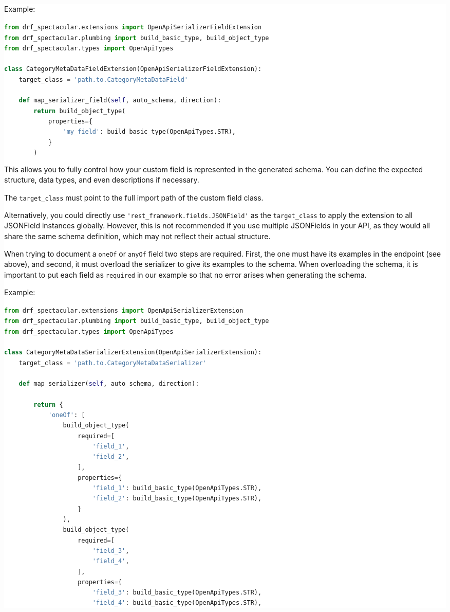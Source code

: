 Example:

```python
from drf_spectacular.extensions import OpenApiSerializerFieldExtension
from drf_spectacular.plumbing import build_basic_type, build_object_type
from drf_spectacular.types import OpenApiTypes

class CategoryMetaDataFieldExtension(OpenApiSerializerFieldExtension):
    target_class = 'path.to.CategoryMetaDataField'

    def map_serializer_field(self, auto_schema, direction):
        return build_object_type(
            properties={
                'my_field': build_basic_type(OpenApiTypes.STR),
            }
        )

```

This allows you to fully control how your custom field is represented in the generated
schema. You can define the expected structure, data types, and even descriptions if
necessary.

The `target_class` must point to the full import path of the custom field class.

Alternatively, you could directly use `'rest_framework.fields.JSONField'` as the
`target_class` to apply the extension to all JSONField instances globally. However,
this is not recommended if you use multiple JSONFields in your API, as they would all
share the same schema definition, which may not reflect their actual structure.

When trying to document a `oneOf` or `anyOf` field two steps are required. First, the one
must have its examples in the endpoint (see above), and second, it must overload the serializer
to give its examples to the schema. When overloading the schema, it is important to put each
field as `required` in our example so that no error arises when generating the schema.

Example:

```python
from drf_spectacular.extensions import OpenApiSerializerExtension
from drf_spectacular.plumbing import build_basic_type, build_object_type
from drf_spectacular.types import OpenApiTypes

class CategoryMetaDataSerializerExtension(OpenApiSerializerExtension):
    target_class = 'path.to.CategoryMetaDataSerializer'

    def map_serializer(self, auto_schema, direction):

        return {
            'oneOf': [
                build_object_type(
                    required=[
                        'field_1',
                        'field_2',
                    ],
                    properties={
                        'field_1': build_basic_type(OpenApiTypes.STR),
                        'field_2': build_basic_type(OpenApiTypes.STR),
                    }
                ),
                build_object_type(
                    required=[
                        'field_3',
                        'field_4',
                    ],
                    properties={
                        'field_3': build_basic_type(OpenApiTypes.STR),
                        'field_4': build_basic_type(OpenApiTypes.STR),
```